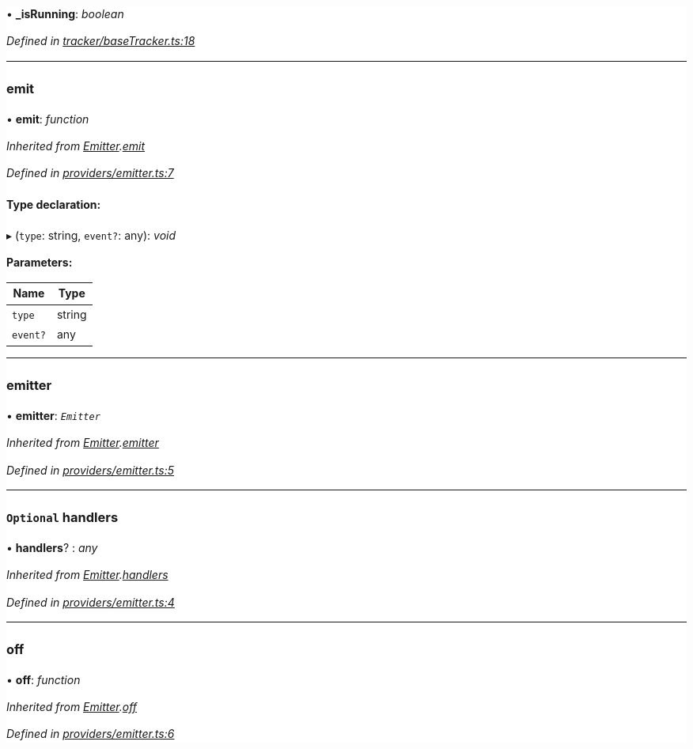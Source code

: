 • **_isRunning**: *boolean*

*Defined in [tracker/baseTracker.ts:18](https://github.com/FireStack-Lab/Harmony-sdk-core/blob/edb8e7a/packages/harmony-network/src/tracker/baseTracker.ts#L18)*

___

###  emit

• **emit**: *function*

*Inherited from [Emitter](emitter.md).[emit](emitter.md#emit)*

*Defined in [providers/emitter.ts:7](https://github.com/FireStack-Lab/Harmony-sdk-core/blob/edb8e7a/packages/harmony-network/src/providers/emitter.ts#L7)*

#### Type declaration:

▸ (`type`: string, `event?`: any): *void*

**Parameters:**

Name | Type |
------ | ------ |
`type` | string |
`event?` | any |

___

###  emitter

• **emitter**: *`Emitter`*

*Inherited from [Emitter](emitter.md).[emitter](emitter.md#emitter)*

*Defined in [providers/emitter.ts:5](https://github.com/FireStack-Lab/Harmony-sdk-core/blob/edb8e7a/packages/harmony-network/src/providers/emitter.ts#L5)*

___

### `Optional` handlers

• **handlers**? : *any*

*Inherited from [Emitter](emitter.md).[handlers](emitter.md#optional-handlers)*

*Defined in [providers/emitter.ts:4](https://github.com/FireStack-Lab/Harmony-sdk-core/blob/edb8e7a/packages/harmony-network/src/providers/emitter.ts#L4)*

___

###  off

• **off**: *function*

*Inherited from [Emitter](emitter.md).[off](emitter.md#off)*

*Defined in [providers/emitter.ts:6](https://github.com/FireStack-Lab/Harmony-sdk-core/blob/edb8e7a/packages/harmony-network/src/providers/emitter.ts#L6)*
